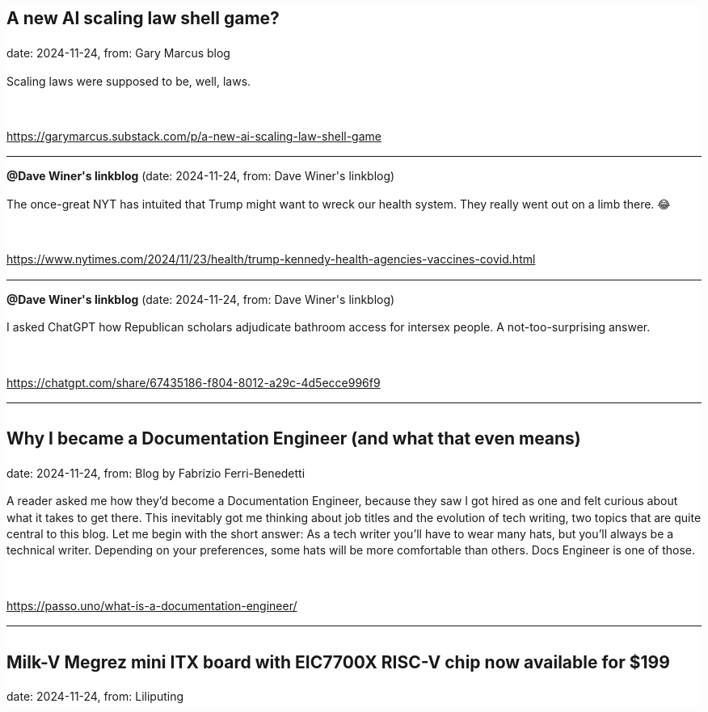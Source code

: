 
## A new AI scaling law shell game?

date: 2024-11-24, from: Gary Marcus blog

Scaling laws were supposed to be, well, laws. 

<br> 

<https://garymarcus.substack.com/p/a-new-ai-scaling-law-shell-game>

---

**@Dave Winer's linkblog** (date: 2024-11-24, from: Dave Winer's linkblog)

The once-great NYT has intuited that Trump might want to wreck our health system. They really went out on a limb there. 😂 

<br> 

<https://www.nytimes.com/2024/11/23/health/trump-kennedy-health-agencies-vaccines-covid.html>

---

**@Dave Winer's linkblog** (date: 2024-11-24, from: Dave Winer's linkblog)

I asked ChatGPT how Republican scholars adjudicate bathroom access for intersex people. A not-too-surprising answer. 

<br> 

<https://chatgpt.com/share/67435186-f804-8012-a29c-4d5ecce996f9>

---

## Why I became a Documentation Engineer (and what that even means)

date: 2024-11-24, from: Blog by Fabrizio Ferri-Benedetti

<p>A reader asked me how they’d become a Documentation Engineer, because they saw I got hired as one and felt curious about what it takes to get there. This inevitably got me thinking about job titles and the evolution of tech writing, two topics that are quite central to this blog. Let me begin with the short answer: As a tech writer you’ll have to wear many hats, but you’ll always be a technical writer. Depending on your preferences, some hats will be more comfortable than others. Docs Engineer is one of those.</p> 

<br> 

<https://passo.uno/what-is-a-documentation-engineer/>

---

## Milk-V Megrez mini ITX board with EIC7700X RISC-V chip now available for $199

date: 2024-11-24, from: Liliputing
